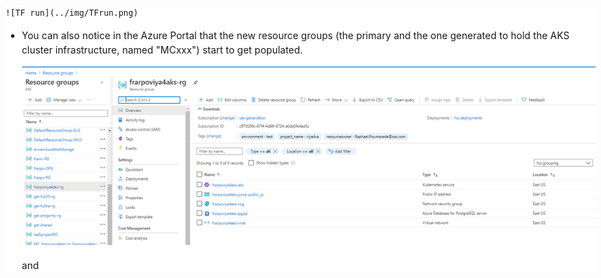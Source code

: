     ![TF run](../img/TFrun.png)

* You can also notice in the Azure Portal that the new resource groups (the primary and the one generated to hold the AKS cluster infrastructure, named "MCxxx") start to get populated.

  ![aks deployment](../img/2020-09-10-10-29-41.png)

    and
